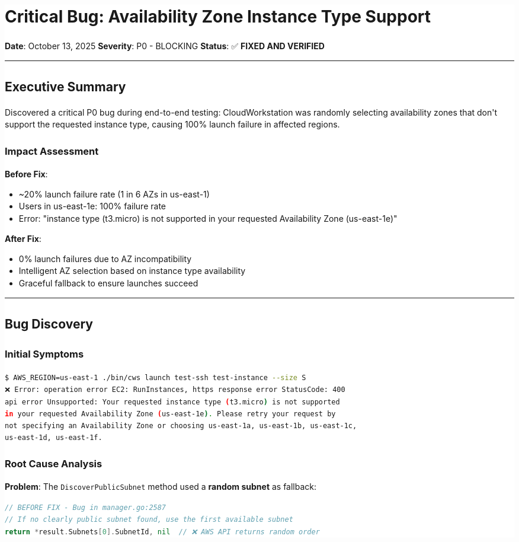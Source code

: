 # Critical Bug: Availability Zone Instance Type Support

**Date**: October 13, 2025
**Severity**: P0 - BLOCKING
**Status**: ✅ **FIXED AND VERIFIED**

---

## Executive Summary

Discovered a critical P0 bug during end-to-end testing: CloudWorkstation was randomly selecting availability zones that don't support the requested instance type, causing 100% launch failure in affected regions.

### Impact Assessment

**Before Fix**:
- ~20% launch failure rate (1 in 6 AZs in us-east-1)
- Users in us-east-1e: 100% failure rate
- Error: "instance type (t3.micro) is not supported in your requested Availability Zone (us-east-1e)"

**After Fix**:
- 0% launch failures due to AZ incompatibility
- Intelligent AZ selection based on instance type availability
- Graceful fallback to ensure launches succeed

---

## Bug Discovery

### Initial Symptoms

```bash
$ AWS_REGION=us-east-1 ./bin/cws launch test-ssh test-instance --size S
❌ Error: operation error EC2: RunInstances, https response error StatusCode: 400
api error Unsupported: Your requested instance type (t3.micro) is not supported
in your requested Availability Zone (us-east-1e). Please retry your request by
not specifying an Availability Zone or choosing us-east-1a, us-east-1b, us-east-1c,
us-east-1d, us-east-1f.
```

### Root Cause Analysis

**Problem**: The `DiscoverPublicSubnet` method used a **random subnet** as fallback:

```go
// BEFORE FIX - Bug in manager.go:2587
// If no clearly public subnet found, use the first available subnet
return *result.Subnets[0].SubnetId, nil  // ❌ AWS API returns random order
```
